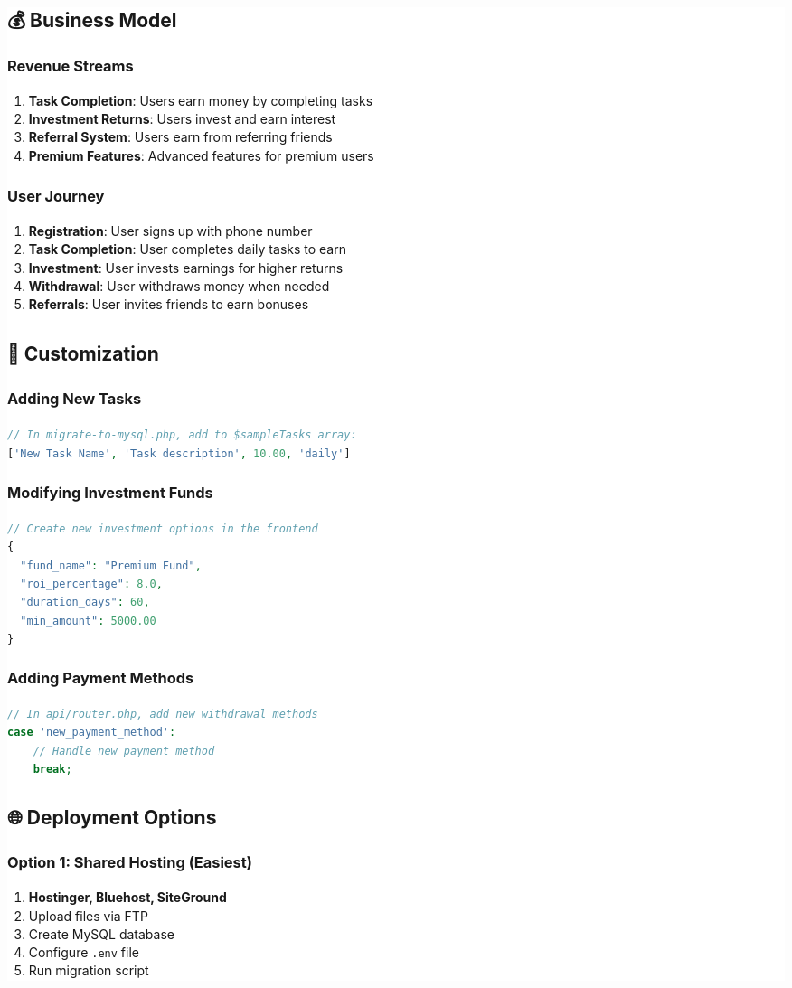## 💰 Business Model

### Revenue Streams
1. **Task Completion**: Users earn money by completing tasks
2. **Investment Returns**: Users invest and earn interest
3. **Referral System**: Users earn from referring friends
4. **Premium Features**: Advanced features for premium users

### User Journey
1. **Registration**: User signs up with phone number
2. **Task Completion**: User completes daily tasks to earn
3. **Investment**: User invests earnings for higher returns
4. **Withdrawal**: User withdraws money when needed
5. **Referrals**: User invites friends to earn bonuses

## 🔧 Customization

### Adding New Tasks
```php
// In migrate-to-mysql.php, add to $sampleTasks array:
['New Task Name', 'Task description', 10.00, 'daily']
```

### Modifying Investment Funds
```php
// Create new investment options in the frontend
{
  "fund_name": "Premium Fund",
  "roi_percentage": 8.0,
  "duration_days": 60,
  "min_amount": 5000.00
}
```

### Adding Payment Methods
```php
// In api/router.php, add new withdrawal methods
case 'new_payment_method':
    // Handle new payment method
    break;
```

## 🌐 Deployment Options

### Option 1: Shared Hosting (Easiest)
1. **Hostinger, Bluehost, SiteGround**
2. Upload files via FTP
3. Create MySQL database
4. Configure `.env` file
5. Run migration script
